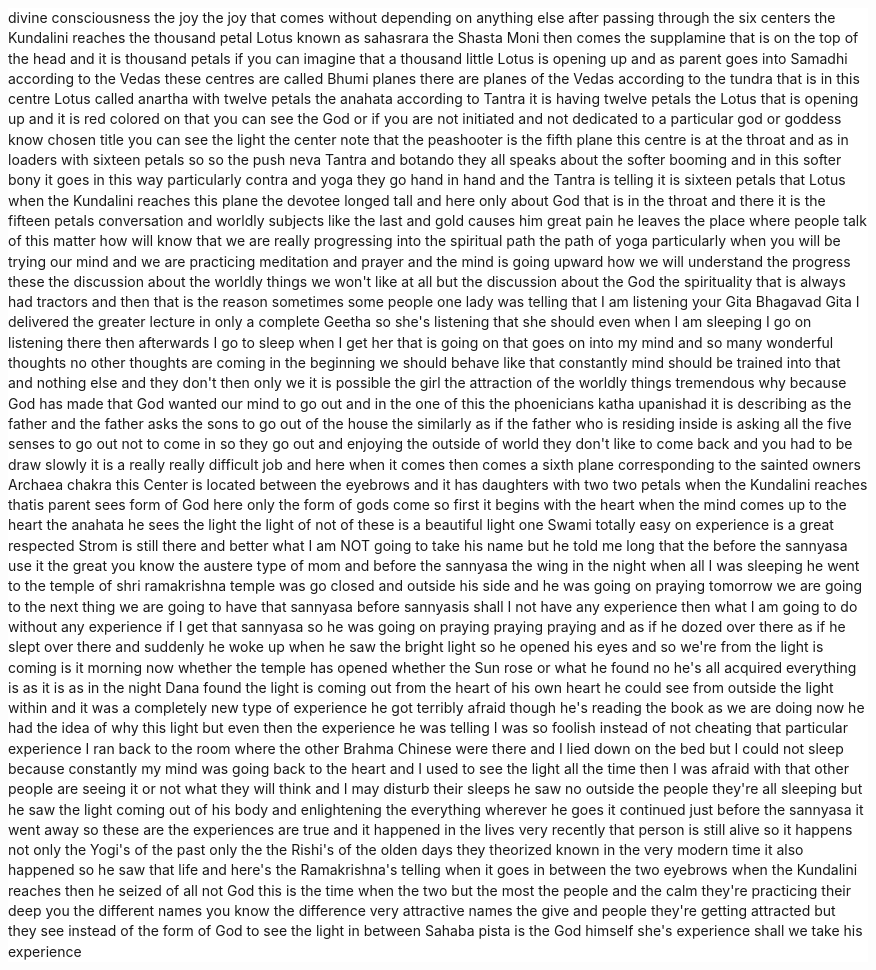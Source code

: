 divine consciousness the joy the joy that comes without depending on anything else after passing through the six centers the Kundalini reaches the thousand petal Lotus known as sahasrara the Shasta Moni then comes the supplamine that is on the top of the head and it is thousand petals if you can imagine that a thousand little Lotus is opening up and as parent goes into Samadhi according to the Vedas these centres are called Bhumi planes there are planes of the Vedas according to the tundra that is in this centre Lotus called anartha with twelve petals the anahata according to Tantra it is having twelve petals the Lotus that is opening up and it is red colored on that you can see the God or if you are not initiated and not dedicated to a particular god or goddess know chosen title you can see the light the center note that the peashooter is the fifth plane this centre is at the throat and as in loaders with sixteen petals so so the push neva Tantra and botando they all speaks about the softer booming and in this softer bony it goes in this way particularly contra and yoga they go hand in hand and the Tantra is telling it is sixteen petals that Lotus when the Kundalini reaches this plane the devotee longed tall and here only about God that is in the throat and there it is the fifteen petals conversation and worldly subjects like the last and gold causes him great pain he leaves the place where people talk of this matter how will know that we are really progressing into the spiritual path the path of yoga particularly when you will be trying our mind and we are practicing meditation and prayer and the mind is going upward how we will understand the progress these the discussion about the worldly things we won't like at all but the discussion about the God the spirituality that is always had tractors and then that is the reason sometimes some people one lady was telling that I am listening your Gita Bhagavad Gita I delivered the greater lecture in only a complete Geetha so she's listening that she should even when I am sleeping I go on listening there then afterwards I go to sleep when I get her that is going on that goes on into my mind and so many wonderful thoughts no other thoughts are coming in the beginning we should behave like that constantly mind should be trained into that and nothing else and they don't then only we it is possible the girl the attraction of the worldly things tremendous why because God has made that God wanted our mind to go out and in the one of this the phoenicians katha upanishad it is describing as the father and the father asks the sons to go out of the house the similarly as if the father who is residing inside is asking all the five senses to go out not to come in so they go out and enjoying the outside of world they don't like to come back and you had to be draw slowly it is a really really difficult job and here when it comes then comes a sixth plane corresponding to the sainted owners Archaea chakra this Center is located between the eyebrows and it has daughters with two two petals when the Kundalini reaches thatis parent sees form of God here only the form of gods come so first it begins with the heart when the mind comes up to the heart the anahata he sees the light the light of not of these is a beautiful light one Swami totally easy on experience is a great respected Strom is still there and better what I am NOT going to take his name but he told me long that the before the sannyasa use it the great you know the austere type of mom and before the sannyasa the wing in the night when all I was sleeping he went to the temple of shri ramakrishna temple was go closed and outside his side and he was going on praying tomorrow we are going to the next thing we are going to have that sannyasa before sannyasis shall I not have any experience then what I am going to do without any experience if I get that sannyasa so he was going on praying praying praying and as if he dozed over there as if he slept over there and suddenly he woke up when he saw the bright light so he opened his eyes and so we're from the light is coming is it morning now whether the temple has opened whether the Sun rose or what he found no he's all acquired everything is as it is as in the night Dana found the light is coming out from the heart of his own heart he could see from outside the light within and it was a completely new type of experience he got terribly afraid though he's reading the book as we are doing now he had the idea of why this light but even then the experience he was telling I was so foolish instead of not cheating that particular experience I ran back to the room where the other Brahma Chinese were there and I lied down on the bed but I could not sleep because constantly my mind was going back to the heart and I used to see the light all the time then I was afraid with that other people are seeing it or not what they will think and I may disturb their sleeps he saw no outside the people they're all sleeping but he saw the light coming out of his body and enlightening the everything wherever he goes it continued just before the sannyasa it went away so these are the experiences are true and it happened in the lives very recently that person is still alive so it happens not only the Yogi's of the past only the the Rishi's of the olden days they theorized known in the very modern time it also happened so he saw that life and here's the Ramakrishna's telling when it goes in between the two eyebrows when the Kundalini reaches then he seized of all not God this is the time when the two but the most the people and the calm they're practicing their deep you the different names you know the difference very attractive names the give and people they're getting attracted but they see instead of the form of God to see the light in between Sahaba pista is the God himself she's experience shall we take his experience